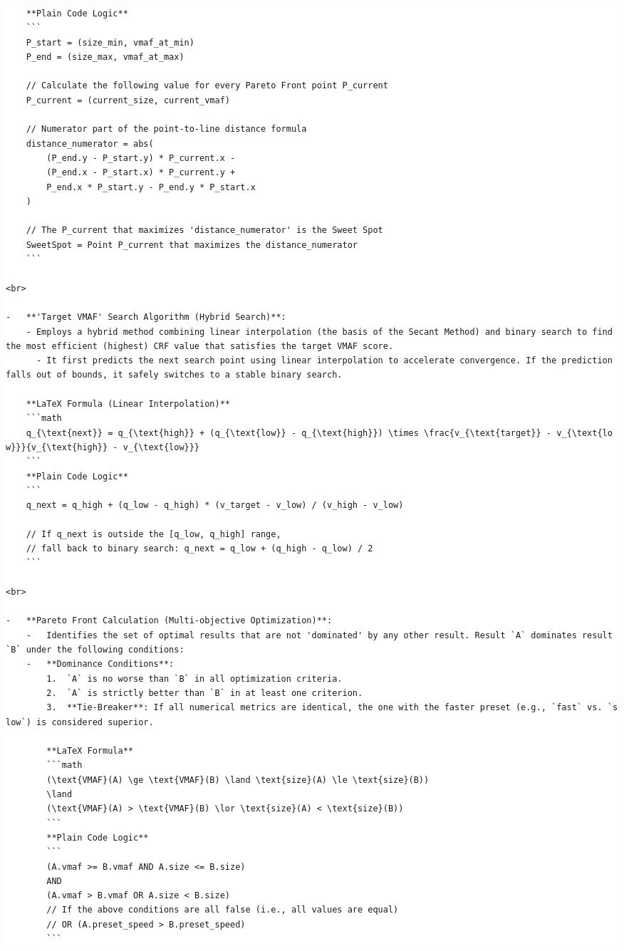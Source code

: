         **Plain Code Logic**
        ```
        P_start = (size_min, vmaf_at_min)
        P_end = (size_max, vmaf_at_max)
        
        // Calculate the following value for every Pareto Front point P_current
        P_current = (current_size, current_vmaf)
        
        // Numerator part of the point-to-line distance formula
        distance_numerator = abs(
            (P_end.y - P_start.y) * P_current.x - 
            (P_end.x - P_start.x) * P_current.y + 
            P_end.x * P_start.y - P_end.y * P_start.x
        )
        
        // The P_current that maximizes 'distance_numerator' is the Sweet Spot
        SweetSpot = Point P_current that maximizes the distance_numerator
        ```

    <br>

    -   **'Target VMAF' Search Algorithm (Hybrid Search)**:
        - Employs a hybrid method combining linear interpolation (the basis of the Secant Method) and binary search to find the most efficient (highest) CRF value that satisfies the target VMAF score.
          - It first predicts the next search point using linear interpolation to accelerate convergence. If the prediction falls out of bounds, it safely switches to a stable binary search.

        **LaTeX Formula (Linear Interpolation)**
        ```math
        q_{\text{next}} = q_{\text{high}} + (q_{\text{low}} - q_{\text{high}}) \times \frac{v_{\text{target}} - v_{\text{low}}}{v_{\text{high}} - v_{\text{low}}}
        ```
        **Plain Code Logic**
        ```
        q_next = q_high + (q_low - q_high) * (v_target - v_low) / (v_high - v_low)
        
        // If q_next is outside the [q_low, q_high] range,
        // fall back to binary search: q_next = q_low + (q_high - q_low) / 2
        ```
  
    <br>

    -   **Pareto Front Calculation (Multi-objective Optimization)**:
        -   Identifies the set of optimal results that are not 'dominated' by any other result. Result `A` dominates result `B` under the following conditions:
        -   **Dominance Conditions**:
            1.  `A` is no worse than `B` in all optimization criteria.
            2.  `A` is strictly better than `B` in at least one criterion.
            3.  **Tie-Breaker**: If all numerical metrics are identical, the one with the faster preset (e.g., `fast` vs. `slow`) is considered superior.
          
            **LaTeX Formula**
            ```math
            (\text{VMAF}(A) \ge \text{VMAF}(B) \land \text{size}(A) \le \text{size}(B))
            \land
            (\text{VMAF}(A) > \text{VMAF}(B) \lor \text{size}(A) < \text{size}(B))
            ```
            **Plain Code Logic**
            ```
            (A.vmaf >= B.vmaf AND A.size <= B.size)
            AND
            (A.vmaf > B.vmaf OR A.size < B.size)
            // If the above conditions are all false (i.e., all values are equal)
            // OR (A.preset_speed > B.preset_speed)
            ```
